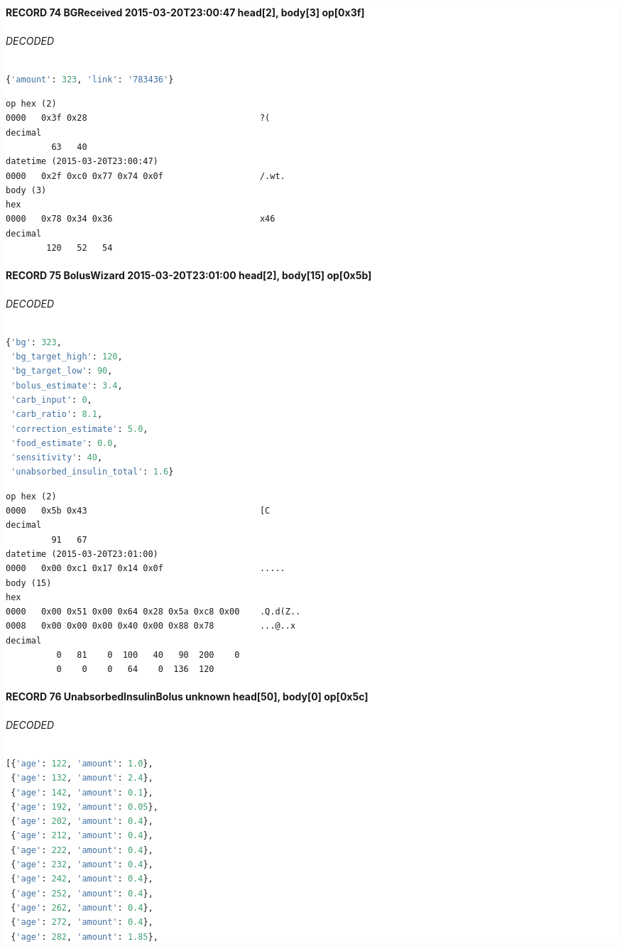 #### RECORD 74 BGReceived 2015-03-20T23:00:47 head[2], body[3] op[0x3f]
###### DECODED
```python
{'amount': 323, 'link': '783436'}
```
    op hex (2)
    0000   0x3f 0x28                                  ?(
    decimal
             63   40
    datetime (2015-03-20T23:00:47)
    0000   0x2f 0xc0 0x77 0x74 0x0f                   /.wt.
    body (3)
    hex
    0000   0x78 0x34 0x36                             x46
    decimal
            120   52   54

#### RECORD 75 BolusWizard 2015-03-20T23:01:00 head[2], body[15] op[0x5b]
###### DECODED
```python
{'bg': 323,
 'bg_target_high': 120,
 'bg_target_low': 90,
 'bolus_estimate': 3.4,
 'carb_input': 0,
 'carb_ratio': 8.1,
 'correction_estimate': 5.0,
 'food_estimate': 0.0,
 'sensitivity': 40,
 'unabsorbed_insulin_total': 1.6}
```
    op hex (2)
    0000   0x5b 0x43                                  [C
    decimal
             91   67
    datetime (2015-03-20T23:01:00)
    0000   0x00 0xc1 0x17 0x14 0x0f                   .....
    body (15)
    hex
    0000   0x00 0x51 0x00 0x64 0x28 0x5a 0xc8 0x00    .Q.d(Z..
    0008   0x00 0x00 0x00 0x40 0x00 0x88 0x78         ...@..x
    decimal
              0   81    0  100   40   90  200    0
              0    0    0   64    0  136  120

#### RECORD 76 UnabsorbedInsulinBolus unknown head[50], body[0] op[0x5c]
###### DECODED
```python
[{'age': 122, 'amount': 1.0},
 {'age': 132, 'amount': 2.4},
 {'age': 142, 'amount': 0.1},
 {'age': 192, 'amount': 0.05},
 {'age': 202, 'amount': 0.4},
 {'age': 212, 'amount': 0.4},
 {'age': 222, 'amount': 0.4},
 {'age': 232, 'amount': 0.4},
 {'age': 242, 'amount': 0.4},
 {'age': 252, 'amount': 0.4},
 {'age': 262, 'amount': 0.4},
 {'age': 272, 'amount': 0.4},
 {'age': 282, 'amount': 1.85},
```